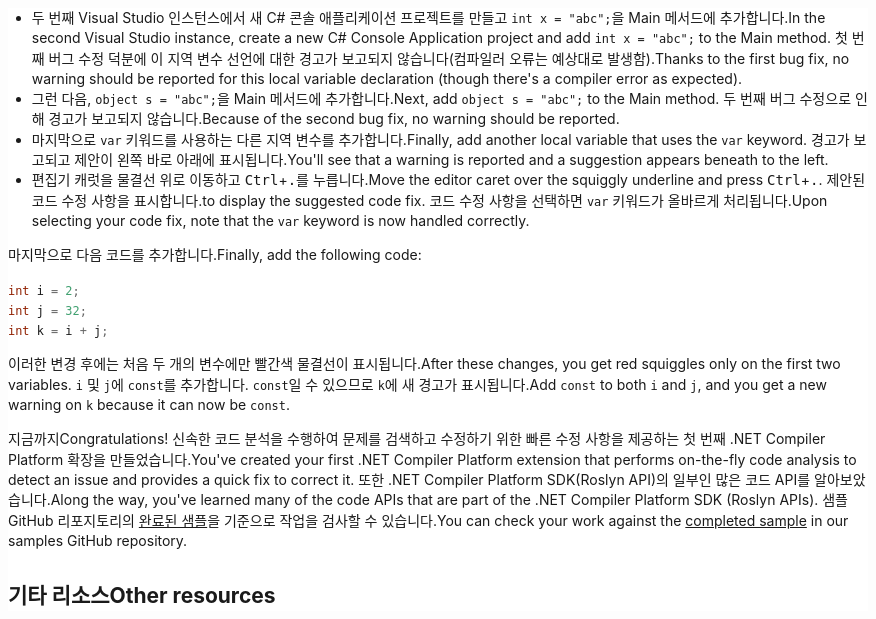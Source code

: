 - <span data-ttu-id="f4e46-363">두 번째 Visual Studio 인스턴스에서 새 C# 콘솔 애플리케이션 프로젝트를 만들고 `int x = "abc";`을 Main 메서드에 추가합니다.</span><span class="sxs-lookup"><span data-stu-id="f4e46-363">In the second Visual Studio instance, create a new C# Console Application project and add `int x = "abc";` to the Main method.</span></span> <span data-ttu-id="f4e46-364">첫 번째 버그 수정 덕분에 이 지역 변수 선언에 대한 경고가 보고되지 않습니다(컴파일러 오류는 예상대로 발생함).</span><span class="sxs-lookup"><span data-stu-id="f4e46-364">Thanks to the first bug fix, no warning should be reported for this local variable declaration (though there's a compiler error as expected).</span></span>
- <span data-ttu-id="f4e46-365">그런 다음, `object s = "abc";`을 Main 메서드에 추가합니다.</span><span class="sxs-lookup"><span data-stu-id="f4e46-365">Next, add `object s = "abc";` to the Main method.</span></span> <span data-ttu-id="f4e46-366">두 번째 버그 수정으로 인해 경고가 보고되지 않습니다.</span><span class="sxs-lookup"><span data-stu-id="f4e46-366">Because of the second bug fix, no warning should be reported.</span></span>
- <span data-ttu-id="f4e46-367">마지막으로 `var` 키워드를 사용하는 다른 지역 변수를 추가합니다.</span><span class="sxs-lookup"><span data-stu-id="f4e46-367">Finally, add another local variable that uses the `var` keyword.</span></span> <span data-ttu-id="f4e46-368">경고가 보고되고 제안이 왼쪽 바로 아래에 표시됩니다.</span><span class="sxs-lookup"><span data-stu-id="f4e46-368">You'll see that a warning is reported and a suggestion appears beneath to the left.</span></span>
- <span data-ttu-id="f4e46-369">편집기 캐럿을 물결선 위로 이동하고 <kbd>Ctrl</kbd>+<kbd>.</kbd>를 누릅니다.</span><span class="sxs-lookup"><span data-stu-id="f4e46-369">Move the editor caret over the squiggly underline and press <kbd>Ctrl</kbd>+<kbd>.</kbd>.</span></span> <span data-ttu-id="f4e46-370">제안된 코드 수정 사항을 표시합니다.</span><span class="sxs-lookup"><span data-stu-id="f4e46-370">to display the suggested code fix.</span></span> <span data-ttu-id="f4e46-371">코드 수정 사항을 선택하면 `var` 키워드가 올바르게 처리됩니다.</span><span class="sxs-lookup"><span data-stu-id="f4e46-371">Upon selecting your code fix, note that the `var` keyword is now handled correctly.</span></span>

<span data-ttu-id="f4e46-372">마지막으로 다음 코드를 추가합니다.</span><span class="sxs-lookup"><span data-stu-id="f4e46-372">Finally, add the following code:</span></span>

```csharp
int i = 2;
int j = 32;
int k = i + j;
```

<span data-ttu-id="f4e46-373">이러한 변경 후에는 처음 두 개의 변수에만 빨간색 물결선이 표시됩니다.</span><span class="sxs-lookup"><span data-stu-id="f4e46-373">After these changes, you get red squiggles only on the first two variables.</span></span> <span data-ttu-id="f4e46-374">`i` 및 `j`에 `const`를 추가합니다. `const`일 수 있으므로 `k`에 새 경고가 표시됩니다.</span><span class="sxs-lookup"><span data-stu-id="f4e46-374">Add `const` to both `i` and `j`, and you get a new warning on `k` because it can now be `const`.</span></span>

<span data-ttu-id="f4e46-375">지금까지</span><span class="sxs-lookup"><span data-stu-id="f4e46-375">Congratulations!</span></span> <span data-ttu-id="f4e46-376">신속한 코드 분석을 수행하여 문제를 검색하고 수정하기 위한 빠른 수정 사항을 제공하는 첫 번째 .NET Compiler Platform 확장을 만들었습니다.</span><span class="sxs-lookup"><span data-stu-id="f4e46-376">You've created your first .NET Compiler Platform extension that performs on-the-fly code analysis to detect an issue and provides a quick fix to correct it.</span></span> <span data-ttu-id="f4e46-377">또한 .NET Compiler Platform SDK(Roslyn API)의 일부인 많은 코드 API를 알아보았습니다.</span><span class="sxs-lookup"><span data-stu-id="f4e46-377">Along the way, you've learned many of the code APIs that are part of the .NET Compiler Platform SDK (Roslyn APIs).</span></span> <span data-ttu-id="f4e46-378">샘플 GitHub 리포지토리의 [완료된 샘플](https://github.com/dotnet/samples/tree/master/csharp/roslyn-sdk/Tutorials/MakeConst)을 기준으로 작업을 검사할 수 있습니다.</span><span class="sxs-lookup"><span data-stu-id="f4e46-378">You can check your work against the [completed sample](https://github.com/dotnet/samples/tree/master/csharp/roslyn-sdk/Tutorials/MakeConst) in our samples GitHub repository.</span></span>

## <a name="other-resources"></a><span data-ttu-id="f4e46-379">기타 리소스</span><span class="sxs-lookup"><span data-stu-id="f4e46-379">Other resources</span></span>
